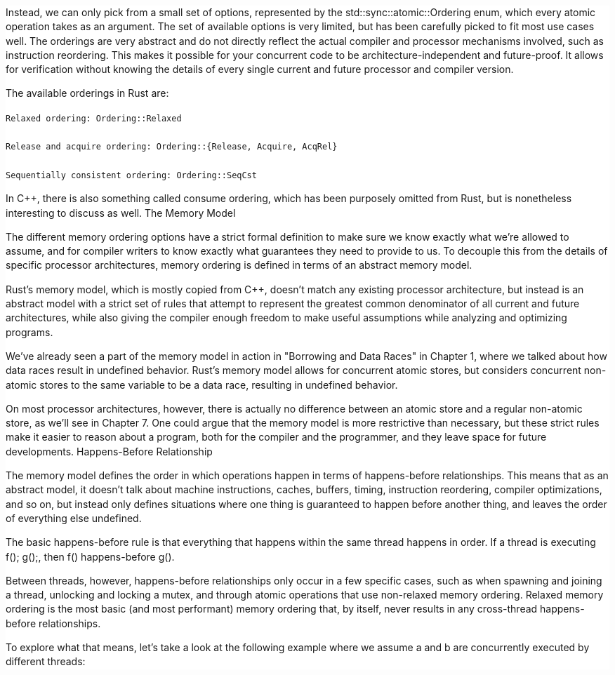 Instead, we can only pick from a small set of options, represented by the std::sync::atomic::Ordering enum, which every atomic operation takes as an argument. The set of available options is very limited, but has been carefully picked to fit most use cases well. The orderings are very abstract and do not directly reflect the actual compiler and processor mechanisms involved, such as instruction reordering. This makes it possible for your concurrent code to be architecture-independent and future-proof. It allows for verification without knowing the details of every single current and future processor and compiler version.

The available orderings in Rust are:

    Relaxed ordering: Ordering::Relaxed

    Release and acquire ordering: Ordering::{Release, Acquire, AcqRel}

    Sequentially consistent ordering: Ordering::SeqCst

In C++, there is also something called consume ordering, which has been purposely omitted from Rust, but is nonetheless interesting to discuss as well.
The Memory Model

The different memory ordering options have a strict formal definition to make sure we know exactly what we’re allowed to assume, and for compiler writers to know exactly what guarantees they need to provide to us. To decouple this from the details of specific processor architectures, memory ordering is defined in terms of an abstract memory model.

Rust’s memory model, which is mostly copied from C++, doesn’t match any existing processor architecture, but instead is an abstract model with a strict set of rules that attempt to represent the greatest common denominator of all current and future architectures, while also giving the compiler enough freedom to make useful assumptions while analyzing and optimizing programs.

We’ve already seen a part of the memory model in action in "Borrowing and Data Races" in Chapter 1, where we talked about how data races result in undefined behavior. Rust’s memory model allows for concurrent atomic stores, but considers concurrent non-atomic stores to the same variable to be a data race, resulting in undefined behavior.

On most processor architectures, however, there is actually no difference between an atomic store and a regular non-atomic store, as we’ll see in Chapter 7. One could argue that the memory model is more restrictive than necessary, but these strict rules make it easier to reason about a program, both for the compiler and the programmer, and they leave space for future developments.
Happens-Before Relationship

The memory model defines the order in which operations happen in terms of happens-before relationships. This means that as an abstract model, it doesn’t talk about machine instructions, caches, buffers, timing, instruction reordering, compiler optimizations, and so on, but instead only defines situations where one thing is guaranteed to happen before another thing, and leaves the order of everything else undefined.

The basic happens-before rule is that everything that happens within the same thread happens in order. If a thread is executing f(); g();, then f() happens-before g().

Between threads, however, happens-before relationships only occur in a few specific cases, such as when spawning and joining a thread, unlocking and locking a mutex, and through atomic operations that use non-relaxed memory ordering. Relaxed memory ordering is the most basic (and most performant) memory ordering that, by itself, never results in any cross-thread happens-before relationships.

To explore what that means, let’s take a look at the following example where we assume a and b are concurrently executed by different threads:
